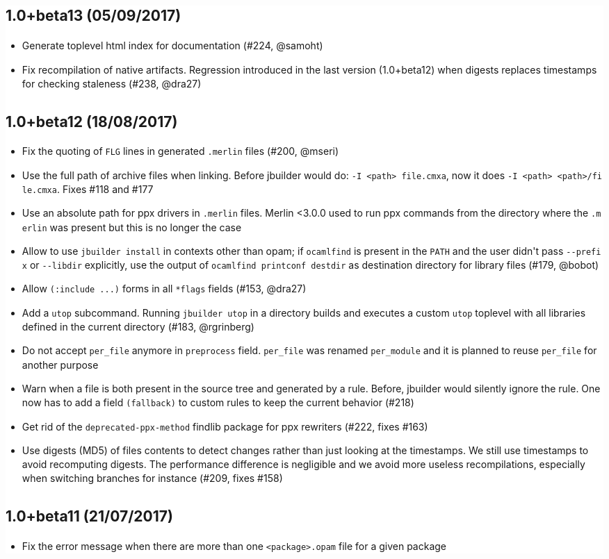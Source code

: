 1.0+beta13 (05/09/2017)
-----------------------

- Generate toplevel html index for documentation (#224, @samoht)

- Fix recompilation of native artifacts. Regression introduced in the last
  version (1.0+beta12) when digests replaces timestamps for checking staleness
  (#238, @dra27)

1.0+beta12 (18/08/2017)
-----------------------

- Fix the quoting of `FLG` lines in generated `.merlin` files (#200,
  @mseri)

- Use the full path of archive files when linking. Before jbuilder
  would do: `-I <path> file.cmxa`, now it does `-I <path>
  <path>/file.cmxa`. Fixes #118 and #177

- Use an absolute path for ppx drivers in `.merlin` files. Merlin
  <3.0.0 used to run ppx commands from the directory where the
  `.merlin` was present but this is no longer the case

- Allow to use `jbuilder install` in contexts other than opam; if
  `ocamlfind` is present in the `PATH` and the user didn't pass
  `--prefix` or `--libdir` explicitly, use the output of `ocamlfind
  printconf destdir` as destination directory for library files (#179,
  @bobot)

- Allow `(:include ...)` forms in all `*flags` fields (#153, @dra27)

- Add a `utop` subcommand. Running `jbuilder utop` in a directory
  builds and executes a custom `utop` toplevel with all libraries
  defined in the current directory (#183, @rgrinberg)

- Do not accept `per_file` anymore in `preprocess` field. `per_file`
  was renamed `per_module` and it is planned to reuse `per_file` for
  another purpose

- Warn when a file is both present in the source tree and generated by
  a rule. Before, jbuilder would silently ignore the rule. One now has
  to add a field `(fallback)` to custom rules to keep the current
  behavior (#218)

- Get rid of the `deprecated-ppx-method` findlib package for ppx
  rewriters (#222, fixes #163)

- Use digests (MD5) of files contents to detect changes rather than
  just looking at the timestamps. We still use timestamps to avoid
  recomputing digests. The performance difference is negligible and we
  avoid more useless recompilations, especially when switching branches
  for instance (#209, fixes #158)

1.0+beta11 (21/07/2017)
-----------------------

- Fix the error message when there are more than one `<package>.opam`
  file for a given package
